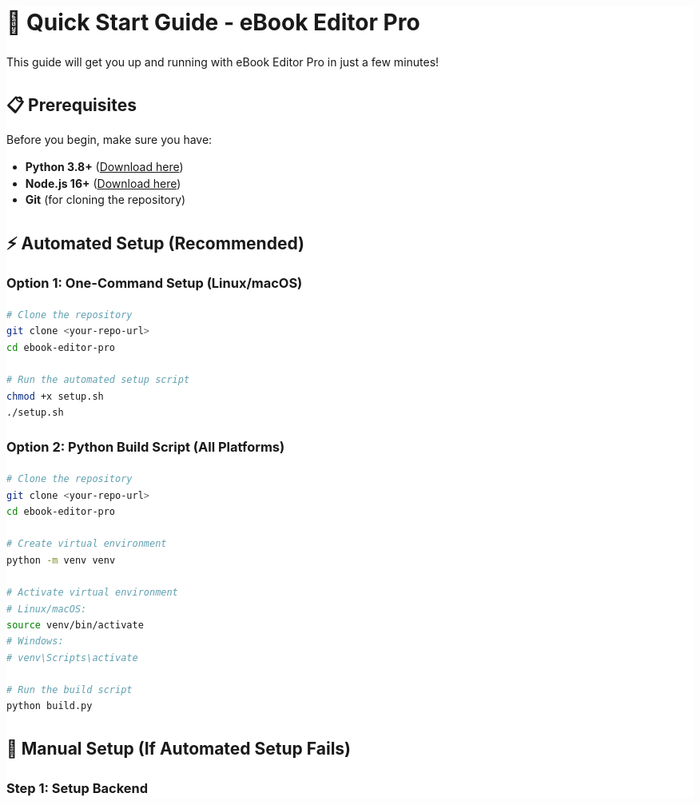 # 🚀 Quick Start Guide - eBook Editor Pro

This guide will get you up and running with eBook Editor Pro in just a few minutes!

## 📋 Prerequisites

Before you begin, make sure you have:

- **Python 3.8+** ([Download here](https://python.org/downloads/))
- **Node.js 16+** ([Download here](https://nodejs.org/))
- **Git** (for cloning the repository)

## ⚡ Automated Setup (Recommended)

### Option 1: One-Command Setup (Linux/macOS)

```bash
# Clone the repository
git clone <your-repo-url>
cd ebook-editor-pro

# Run the automated setup script
chmod +x setup.sh
./setup.sh
```

### Option 2: Python Build Script (All Platforms)

```bash
# Clone the repository
git clone <your-repo-url>
cd ebook-editor-pro

# Create virtual environment
python -m venv venv

# Activate virtual environment
# Linux/macOS:
source venv/bin/activate
# Windows:
# venv\Scripts\activate

# Run the build script
python build.py
```

## 🔧 Manual Setup (If Automated Setup Fails)

### Step 1: Setup Backend
